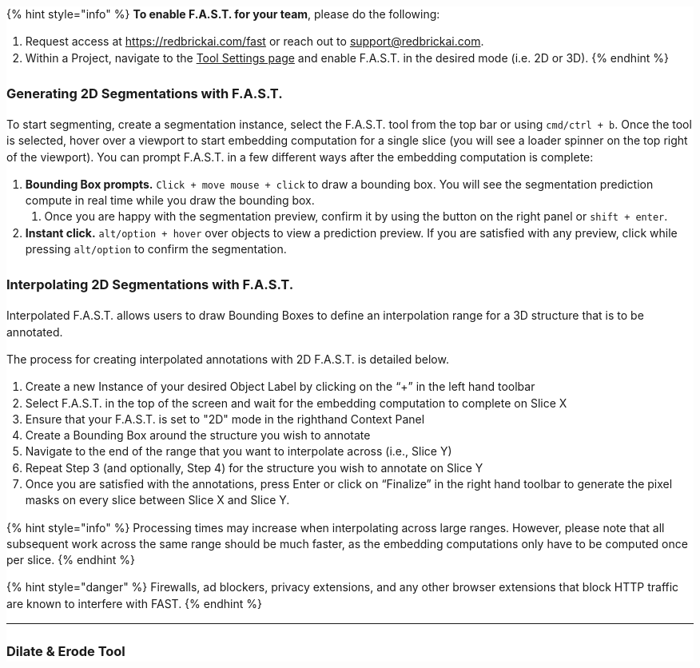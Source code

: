 {% hint style="info" %}
**To enable F.A.S.T. for your team**, please do the following:&#x20;

1. Request access at https://redbrickai.com/fast or reach out to support@redbrickai.com.
2. Within a Project, navigate to the [Tool Settings page](segmentation-tools.md#tool-configuration) and enable F.A.S.T. in the desired mode (i.e. 2D or 3D).&#x20;
{% endhint %}

### Generating 2D Segmentations with F.A.S.T.

To start segmenting, create a segmentation instance, select the F.A.S.T. tool from the top bar or using `cmd/ctrl + b`. Once the tool is selected, hover over a viewport to start embedding computation for a single slice (you will see a loader spinner on the top right of the viewport). You can prompt F.A.S.T. in a few different ways after the embedding computation is complete:&#x20;

1. **Bounding Box prompts.** `Click + move mouse + click` to draw a bounding box. You will see the segmentation prediction compute in real time while you draw the bounding box.&#x20;
   1. Once you are happy with the segmentation preview, confirm it by using the button on the right panel or `shift + enter`.
2. **Instant click.** `alt/option + hover` over objects to view a prediction preview. If you are satisfied with any preview, click while pressing `alt/option` to confirm the segmentation.&#x20;

### Interpolating 2D Segmentations with F.A.S.T.

Interpolated F.A.S.T. allows users to draw Bounding Boxes to define an interpolation range for a 3D structure that is to be annotated.

The process for creating interpolated annotations with 2D F.A.S.T. is detailed below.

1. Create a new Instance of your desired Object Label by clicking on the “+” in the left hand toolbar
2. Select F.A.S.T. in the top of the screen and wait for the embedding computation to complete on Slice X
3. Ensure that your F.A.S.T. is set to "2D" mode in the righthand Context Panel
4. Create a Bounding Box around the structure you wish to annotate
5. Navigate to the end of the range that you want to interpolate across (i.e., Slice Y)
6. Repeat Step 3 (and optionally, Step 4) for the structure you wish to annotate on Slice Y
7. Once you are satisfied with the annotations, press Enter or click on “Finalize” in the right hand toolbar to generate the pixel masks on every slice between Slice X and Slice Y.

{% hint style="info" %}
Processing times may increase when interpolating across large ranges. However, please note that all subsequent work across the same range should be much faster, as the embedding computations only have to be computed once per slice.
{% endhint %}

{% hint style="danger" %}
Firewalls, ad blockers, privacy extensions, and any other browser extensions that block HTTP traffic are known to interfere with FAST.
{% endhint %}

***

### Dilate & Erode Tool
